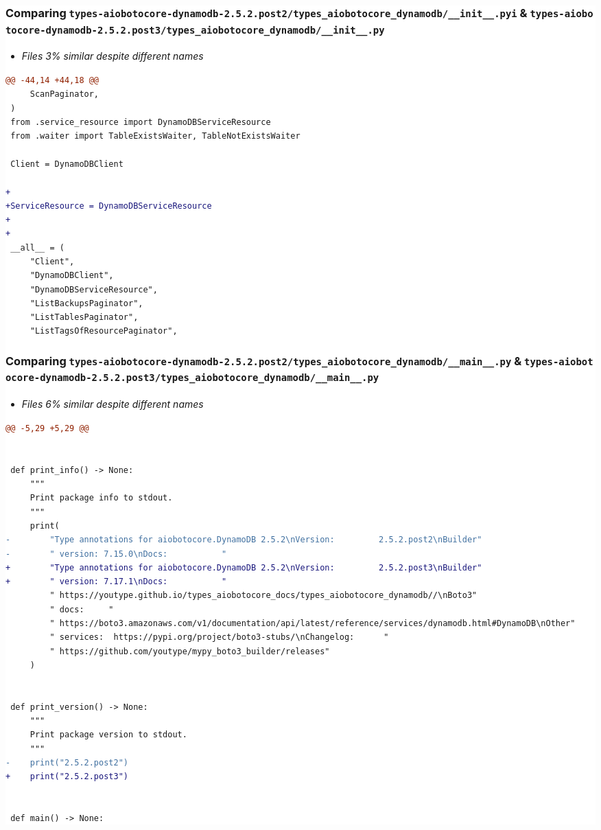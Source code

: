 ### Comparing `types-aiobotocore-dynamodb-2.5.2.post2/types_aiobotocore_dynamodb/__init__.pyi` & `types-aiobotocore-dynamodb-2.5.2.post3/types_aiobotocore_dynamodb/__init__.py`

 * *Files 3% similar despite different names*

```diff
@@ -44,14 +44,18 @@
     ScanPaginator,
 )
 from .service_resource import DynamoDBServiceResource
 from .waiter import TableExistsWaiter, TableNotExistsWaiter
 
 Client = DynamoDBClient
 
+
+ServiceResource = DynamoDBServiceResource
+
+
 __all__ = (
     "Client",
     "DynamoDBClient",
     "DynamoDBServiceResource",
     "ListBackupsPaginator",
     "ListTablesPaginator",
     "ListTagsOfResourcePaginator",
```

### Comparing `types-aiobotocore-dynamodb-2.5.2.post2/types_aiobotocore_dynamodb/__main__.py` & `types-aiobotocore-dynamodb-2.5.2.post3/types_aiobotocore_dynamodb/__main__.py`

 * *Files 6% similar despite different names*

```diff
@@ -5,29 +5,29 @@
 
 
 def print_info() -> None:
     """
     Print package info to stdout.
     """
     print(
-        "Type annotations for aiobotocore.DynamoDB 2.5.2\nVersion:         2.5.2.post2\nBuilder"
-        " version: 7.15.0\nDocs:           "
+        "Type annotations for aiobotocore.DynamoDB 2.5.2\nVersion:         2.5.2.post3\nBuilder"
+        " version: 7.17.1\nDocs:           "
         " https://youtype.github.io/types_aiobotocore_docs/types_aiobotocore_dynamodb//\nBoto3"
         " docs:     "
         " https://boto3.amazonaws.com/v1/documentation/api/latest/reference/services/dynamodb.html#DynamoDB\nOther"
         " services:  https://pypi.org/project/boto3-stubs/\nChangelog:      "
         " https://github.com/youtype/mypy_boto3_builder/releases"
     )
 
 
 def print_version() -> None:
     """
     Print package version to stdout.
     """
-    print("2.5.2.post2")
+    print("2.5.2.post3")
 
 
 def main() -> None:
```